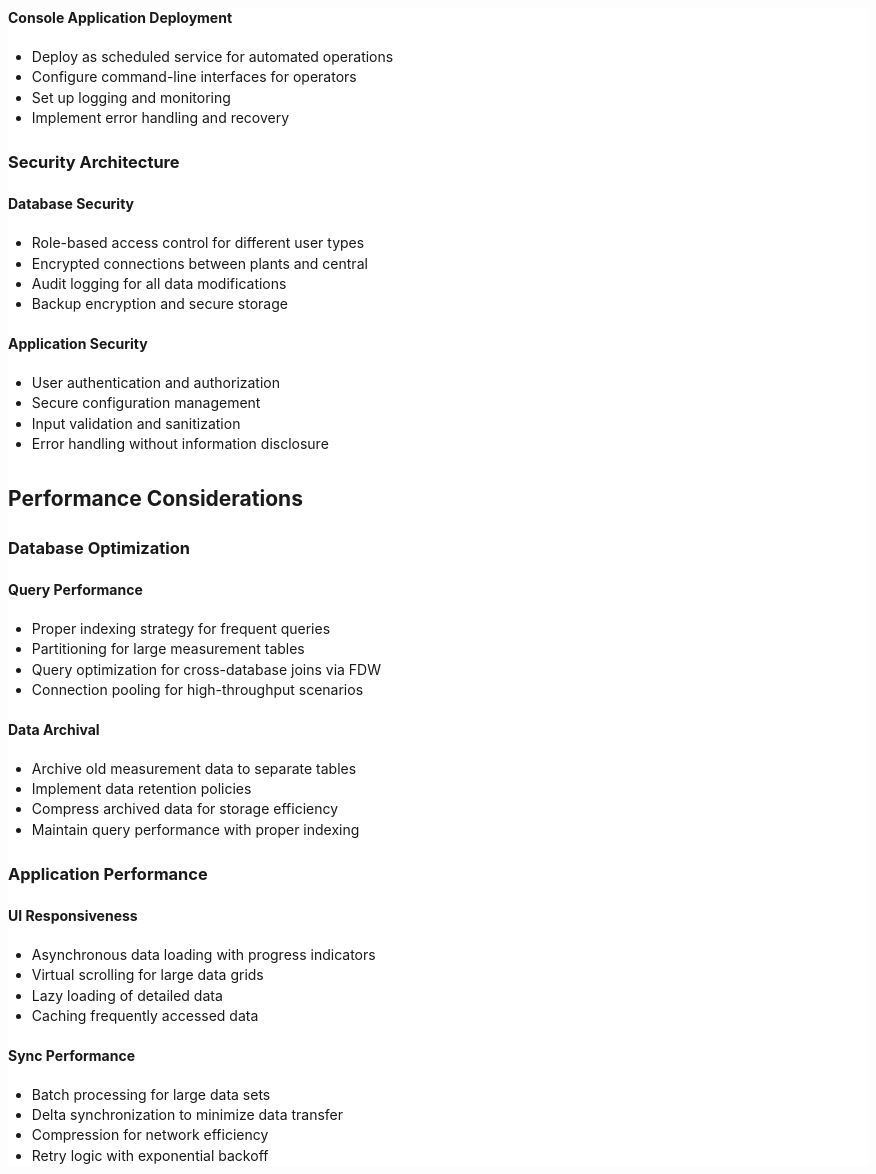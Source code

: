 #### Console Application Deployment
- Deploy as scheduled service for automated operations
- Configure command-line interfaces for operators
- Set up logging and monitoring
- Implement error handling and recovery

### Security Architecture

#### Database Security
- Role-based access control for different user types
- Encrypted connections between plants and central
- Audit logging for all data modifications
- Backup encryption and secure storage

#### Application Security
- User authentication and authorization
- Secure configuration management
- Input validation and sanitization
- Error handling without information disclosure

## Performance Considerations

### Database Optimization

#### Query Performance
- Proper indexing strategy for frequent queries
- Partitioning for large measurement tables
- Query optimization for cross-database joins via FDW
- Connection pooling for high-throughput scenarios

#### Data Archival
- Archive old measurement data to separate tables
- Implement data retention policies
- Compress archived data for storage efficiency
- Maintain query performance with proper indexing

### Application Performance

#### UI Responsiveness
- Asynchronous data loading with progress indicators
- Virtual scrolling for large data grids
- Lazy loading of detailed data
- Caching frequently accessed data

#### Sync Performance
- Batch processing for large data sets
- Delta synchronization to minimize data transfer
- Compression for network efficiency
- Retry logic with exponential backoff